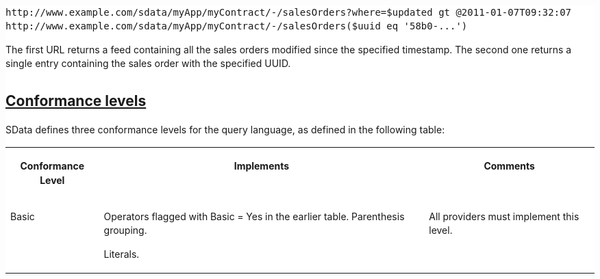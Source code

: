 <pre>http://www.example.com/sdata/myApp/myContract/-/salesOrders?where=$updated gt @2011-01-07T09:32:07
http://www.example.com/sdata/myApp/myContract/-/salesOrders($uuid eq '58b0-...')</pre>

The first URL returns a feed containing all the sales orders modified since
the specified timestamp. The second one returns a single entry containing the
sales order with the specified UUID.

## <a name="conformance" href="#conformance">Conformance levels</a>

SData defines three conformance levels for the query language, as defined in
the following table:

<table class="content" print-width="100%" width="100%">
<tbody>

<tr>

<th>

Conformance Level

</th>
<th valign="top">

Implements

</th>
<th valign="top">

Comments

</th>

</tr>

<tr>

<td valign="top">

Basic

</td>
<td valign="top">

Operators flagged with Basic = Yes in the earlier table. Parenthesis
grouping.

Literals.

</td>
<td valign="top">

All providers must implement this level.

</td>

</tr>

<tr>
